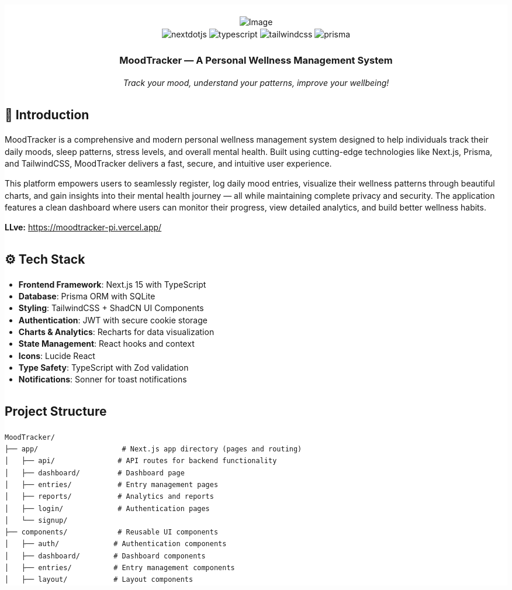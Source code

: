 <div align="center">
  <br />
    <a>
      <img width="3600" height="1040" alt="Image" src="https://github.com/user-attachments/assets/35cc1d4a-d97d-492e-a0ce-335b97b38d7a" />
    </a>
  <br />

  <div>
    <img src="https://img.shields.io/badge/-Next_JS-black?style=for-the-badge&logoColor=white&logo=nextdotjs&color=000000" alt="nextdotjs" />
    <img src="https://img.shields.io/badge/-TypeScript-black?style=for-the-badge&logoColor=white&logo=typescript&color=3178C6" alt="typescript" />
    <img src="https://img.shields.io/badge/-Tailwind_CSS-black?style=for-the-badge&logoColor=white&logo=tailwindcss&color=06B6D4" alt="tailwindcss" />
    <img src="https://img.shields.io/badge/-Prisma-black?style=for-the-badge&logoColor=white&logo=prisma&color=2D3748" alt="prisma" />
  </div>

  <h3 align="center">MoodTracker — A Personal Wellness Management System</h3>

   <div align="center">
     <em>Track your mood, understand your patterns, improve your wellbeing!</em>
    </div>
</div>

## <a name="introduction">🤖 Introduction</a>

MoodTracker is a comprehensive and modern personal wellness management system designed to help individuals track their daily moods, sleep patterns, stress levels, and overall mental health. Built using cutting-edge technologies like Next.js, Prisma, and TailwindCSS, MoodTracker delivers a fast, secure, and intuitive user experience.

This platform empowers users to seamlessly register, log daily mood entries, visualize their wellness patterns through beautiful charts, and gain insights into their mental health journey — all while maintaining complete privacy and security. The application features a clean dashboard where users can monitor their progress, view detailed analytics, and build better wellness habits.

**LLve:** https://moodtracker-pi.vercel.app/

## ⚙️ Tech Stack
- **Frontend Framework**: Next.js 15 with TypeScript
- **Database**: Prisma ORM with SQLite
- **Styling**: TailwindCSS + ShadCN UI Components
- **Authentication**: JWT with secure cookie storage
- **Charts & Analytics**: Recharts for data visualization
- **State Management**: React hooks and context
- **Icons**: Lucide React
- **Type Safety**: TypeScript with Zod validation
- **Notifications**: Sonner for toast notifications

## Project Structure
```
MoodTracker/
├── app/                    # Next.js app directory (pages and routing)
│   ├── api/               # API routes for backend functionality
│   ├── dashboard/         # Dashboard page
│   ├── entries/           # Entry management pages
│   ├── reports/           # Analytics and reports
│   ├── login/             # Authentication pages
│   └── signup/
├── components/            # Reusable UI components
│   ├── auth/             # Authentication components
│   ├── dashboard/        # Dashboard components
│   ├── entries/          # Entry management components
│   ├── layout/           # Layout components
```